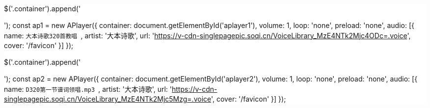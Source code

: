 $('.container').append('<div id=aplayer1></div>');
    const ap1 = new APlayer({
        container: document.getElementById('aplayer1'),
        volume: 1,
        loop: 'none',
        preload: 'none',
        audio: [{
            name: `大本诗歌320首教唱
`,
            artist: '大本诗歌',
            url: 'https://v-cdn-singlepagepic.soqi.cn/VoiceLibrary_MzE4NTk2Mjc4ODc=.voice',
            cover: '/favicon'
        }]
    });
    
$('.container').append('<div id=aplayer2></div>');
    const ap2 = new APlayer({
        container: document.getElementById('aplayer2'),
        volume: 1,
        loop: 'none',
        preload: 'none',
        audio: [{
            name: `D320第一节谱词领唱.mp3
`,
            artist: '大本诗歌',
            url: 'https://v-cdn-singlepagepic.soqi.cn/VoiceLibrary_MzE4NTk2Mjc5Mzg=.voice',
            cover: '/favicon'
        }]
    });
    
</script>
